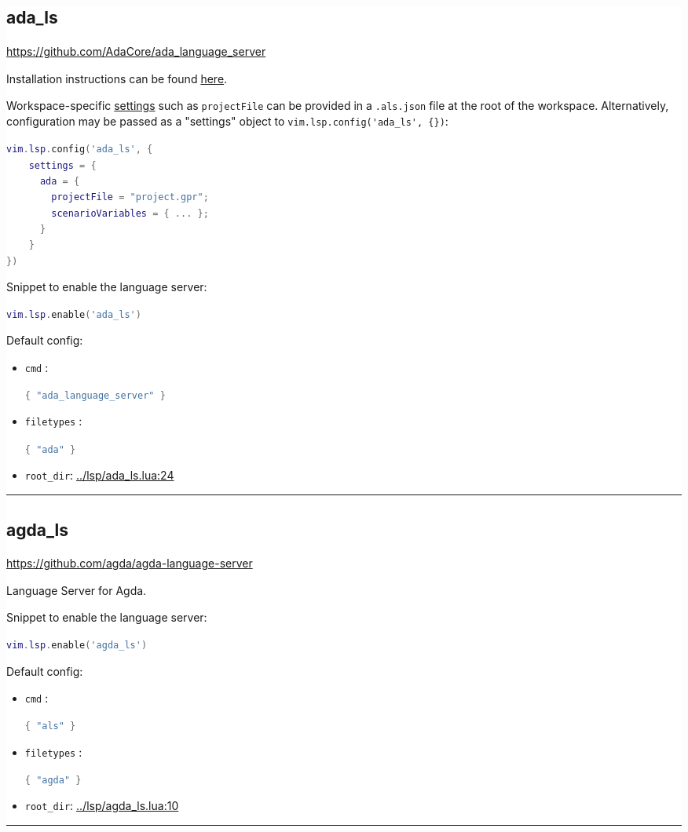 ## ada_ls

https://github.com/AdaCore/ada_language_server

Installation instructions can be found [here](https://github.com/AdaCore/ada_language_server#Install).

Workspace-specific [settings](https://github.com/AdaCore/ada_language_server/blob/master/doc/settings.md) such as `projectFile` can be provided in a `.als.json` file at the root of the workspace.
Alternatively, configuration may be passed as a "settings" object to `vim.lsp.config('ada_ls', {})`:

```lua
vim.lsp.config('ada_ls', {
    settings = {
      ada = {
        projectFile = "project.gpr";
        scenarioVariables = { ... };
      }
    }
})
```

Snippet to enable the language server:
```lua
vim.lsp.enable('ada_ls')
```

Default config:
- `cmd` :
  ```lua
  { "ada_language_server" }
  ```
- `filetypes` :
  ```lua
  { "ada" }
  ```
- `root_dir`: [../lsp/ada_ls.lua:24](../lsp/ada_ls.lua#L24)

---

## agda_ls

https://github.com/agda/agda-language-server

Language Server for Agda.

Snippet to enable the language server:
```lua
vim.lsp.enable('agda_ls')
```

Default config:
- `cmd` :
  ```lua
  { "als" }
  ```
- `filetypes` :
  ```lua
  { "agda" }
  ```
- `root_dir`: [../lsp/agda_ls.lua:10](../lsp/agda_ls.lua#L10)

---